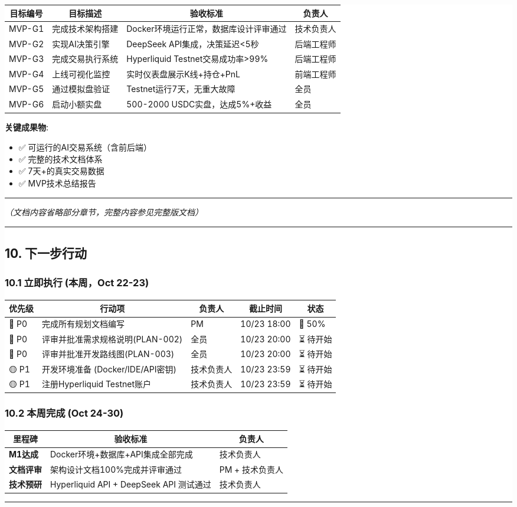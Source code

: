 | 目标编号 | 目标描述 | 验收标准 | 负责人 |
|---------|---------|---------|--------|
| MVP-G1 | 完成技术架构搭建 | Docker环境运行正常，数据库设计评审通过 | 技术负责人 |
| MVP-G2 | 实现AI决策引擎 | DeepSeek API集成，决策延迟<5秒 | 后端工程师 |
| MVP-G3 | 完成交易执行系统 | Hyperliquid Testnet交易成功率>99% | 后端工程师 |
| MVP-G4 | 上线可视化监控 | 实时仪表盘展示K线+持仓+PnL | 前端工程师 |
| MVP-G5 | 通过模拟盘验证 | Testnet运行7天，无重大故障 | 全员 |
| MVP-G6 | 启动小额实盘 | 500-2000 USDC实盘，达成5%+收益 | 全员 |

**关键成果物**:
- ✅ 可运行的AI交易系统（含前后端）
- ✅ 完整的技术文档体系
- ✅ 7天+的真实交易数据
- ✅ MVP技术总结报告

---

*（文档内容省略部分章节，完整内容参见完整版文档）*

---

## 10. 下一步行动

### 10.1 立即执行 (本周，Oct 22-23)

| 优先级 | 行动项 | 负责人 | 截止时间 | 状态 |
|--------|--------|--------|---------|------|
| 🔴 P0 | 完成所有规划文档编写 | PM | 10/23 18:00 | 🔄 50% |
| 🔴 P0 | 评审并批准需求规格说明(PLAN-002) | 全员 | 10/23 20:00 | ⏳ 待开始 |
| 🔴 P0 | 评审并批准开发路线图(PLAN-003) | 全员 | 10/23 20:00 | ⏳ 待开始 |
| 🟡 P1 | 开发环境准备 (Docker/IDE/API密钥) | 技术负责人 | 10/23 23:59 | ⏳ 待开始 |
| 🟡 P1 | 注册Hyperliquid Testnet账户 | 技术负责人 | 10/23 23:59 | ⏳ 待开始 |

### 10.2 本周完成 (Oct 24-30)

| 里程碑 | 验收标准 | 负责人 |
|--------|---------|--------|
| **M1达成** | Docker环境+数据库+API集成全部完成 | 技术负责人 |
| **文档评审** | 架构设计文档100%完成并评审通过 | PM + 技术负责人 |
| **技术预研** | Hyperliquid API + DeepSeek API 测试通过 | 技术负责人 |

---
